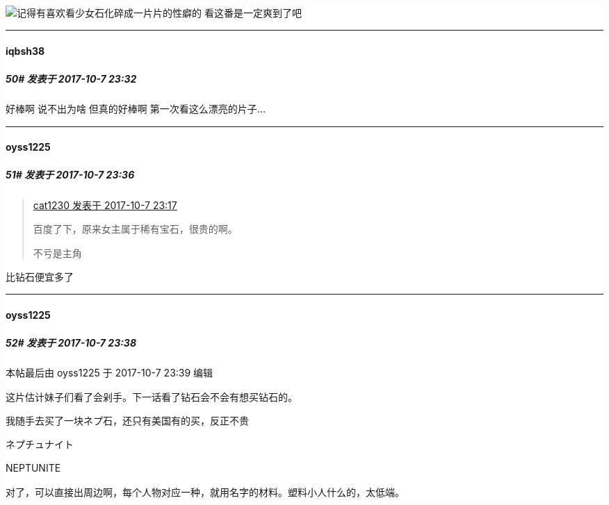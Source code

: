 <img src="https://static.saraba1st.com/image/smiley/face2017/048.png" referrerpolicy="no-referrer">记得有喜欢看少女石化碎成一片片的性癖的
看这番是一定爽到了吧







*****

####  iqbsh38  
##### 50#       发表于 2017-10-7 23:32




好棒啊 说不出为啥 但真的好棒啊 第一次看这么漂亮的片子...







*****

####  oyss1225  
##### 51#       发表于 2017-10-7 23:36



<blockquote><a href="httphttps://bbs.saraba1st.com/2b/forum.php?mod=redirect&amp;goto=findpost&amp;pid=37420379&amp;ptid=1522030" target="_blank">cat1230 发表于 2017-10-7 23:17</a>

百度了下，原来女主属于稀有宝石，很贵的啊。

不亏是主角</blockquote>
比钻石便宜多了







*****

####  oyss1225  
##### 52#       发表于 2017-10-7 23:38



 本帖最后由 oyss1225 于 2017-10-7 23:39 编辑 

这片估计妹子们看了会剁手。下一话看了钻石会不会有想买钻石的。


我随手去买了一块ネプ石，还只有美国有的买，反正不贵


ネプチュナイト

NEPTUNITE

对了，可以直接出周边啊，每个人物对应一种，就用名字的材料。塑料小人什么的，太低端。

